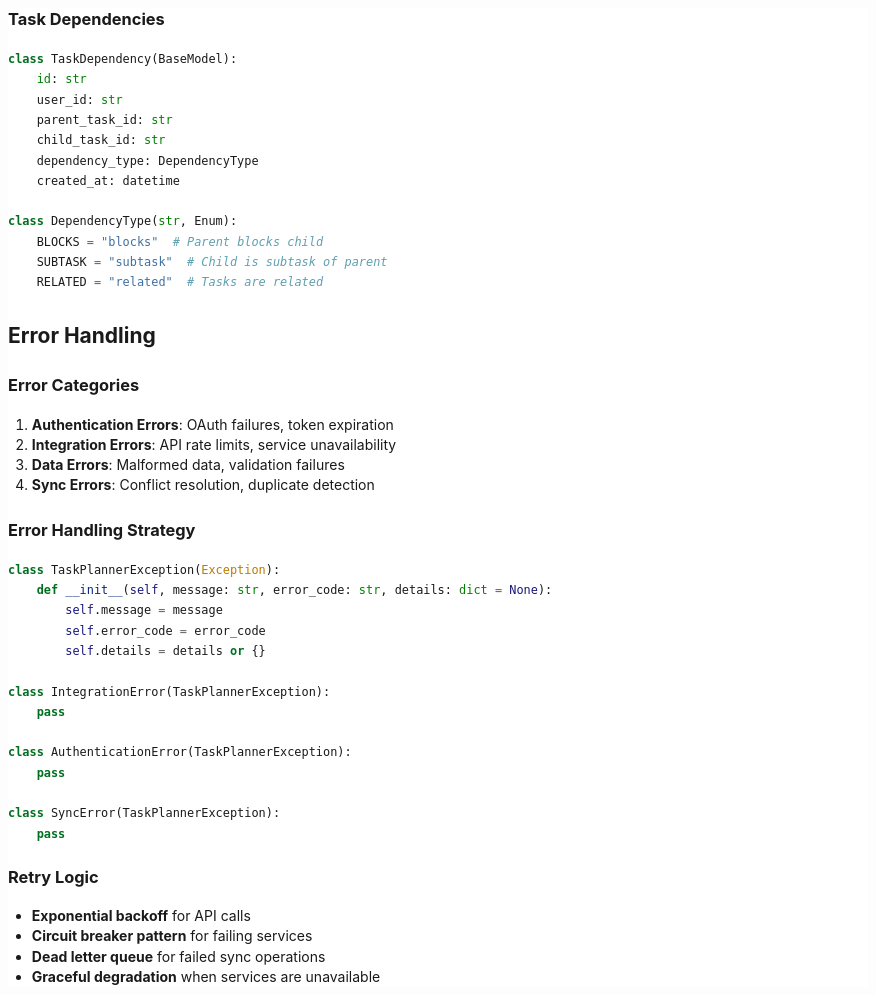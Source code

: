 ### Task Dependencies

```python
class TaskDependency(BaseModel):
    id: str
    user_id: str
    parent_task_id: str
    child_task_id: str
    dependency_type: DependencyType
    created_at: datetime

class DependencyType(str, Enum):
    BLOCKS = "blocks"  # Parent blocks child
    SUBTASK = "subtask"  # Child is subtask of parent
    RELATED = "related"  # Tasks are related
```

## Error Handling

### Error Categories

1. **Authentication Errors**: OAuth failures, token expiration
2. **Integration Errors**: API rate limits, service unavailability
3. **Data Errors**: Malformed data, validation failures
4. **Sync Errors**: Conflict resolution, duplicate detection

### Error Handling Strategy

```python
class TaskPlannerException(Exception):
    def __init__(self, message: str, error_code: str, details: dict = None):
        self.message = message
        self.error_code = error_code
        self.details = details or {}

class IntegrationError(TaskPlannerException):
    pass

class AuthenticationError(TaskPlannerException):
    pass

class SyncError(TaskPlannerException):
    pass
```

### Retry Logic

- **Exponential backoff** for API calls
- **Circuit breaker pattern** for failing services
- **Dead letter queue** for failed sync operations
- **Graceful degradation** when services are unavailable
